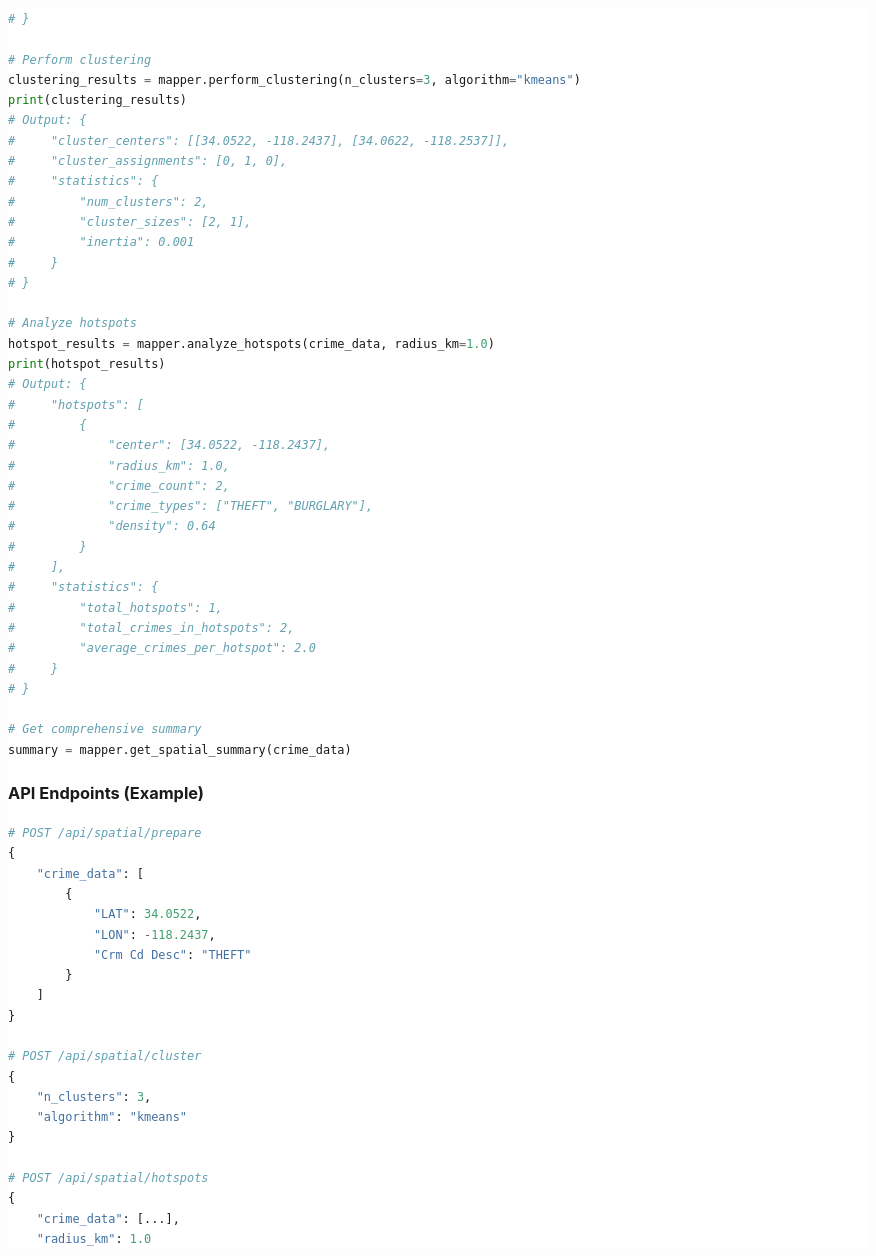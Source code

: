 ```python
# }

# Perform clustering
clustering_results = mapper.perform_clustering(n_clusters=3, algorithm="kmeans")
print(clustering_results)
# Output: {
#     "cluster_centers": [[34.0522, -118.2437], [34.0622, -118.2537]],
#     "cluster_assignments": [0, 1, 0],
#     "statistics": {
#         "num_clusters": 2,
#         "cluster_sizes": [2, 1],
#         "inertia": 0.001
#     }
# }

# Analyze hotspots
hotspot_results = mapper.analyze_hotspots(crime_data, radius_km=1.0)
print(hotspot_results)
# Output: {
#     "hotspots": [
#         {
#             "center": [34.0522, -118.2437],
#             "radius_km": 1.0,
#             "crime_count": 2,
#             "crime_types": ["THEFT", "BURGLARY"],
#             "density": 0.64
#         }
#     ],
#     "statistics": {
#         "total_hotspots": 1,
#         "total_crimes_in_hotspots": 2,
#         "average_crimes_per_hotspot": 2.0
#     }
# }

# Get comprehensive summary
summary = mapper.get_spatial_summary(crime_data)
```

### API Endpoints (Example)

```python
# POST /api/spatial/prepare
{
    "crime_data": [
        {
            "LAT": 34.0522,
            "LON": -118.2437,
            "Crm Cd Desc": "THEFT"
        }
    ]
}

# POST /api/spatial/cluster
{
    "n_clusters": 3,
    "algorithm": "kmeans"
}

# POST /api/spatial/hotspots
{
    "crime_data": [...],
    "radius_km": 1.0
```